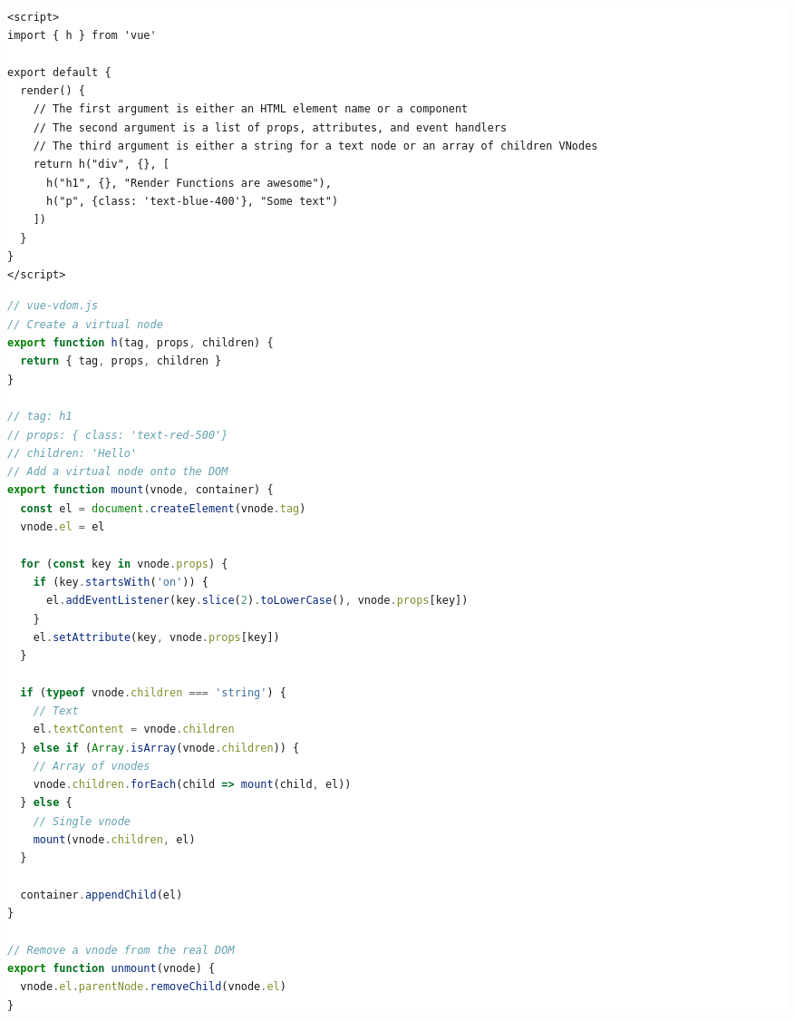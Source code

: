 ```vue
<script>
import { h } from 'vue'

export default {
  render() {
    // The first argument is either an HTML element name or a component
    // The second argument is a list of props, attributes, and event handlers
    // The third argument is either a string for a text node or an array of children VNodes
    return h("div", {}, [
      h("h1", {}, "Render Functions are awesome"),
      h("p", {class: 'text-blue-400'}, "Some text")
    ])
  }
}
</script>
```

```js
// vue-vdom.js
// Create a virtual node
export function h(tag, props, children) {
  return { tag, props, children }
}

// tag: h1
// props: { class: 'text-red-500'}
// children: 'Hello'
// Add a virtual node onto the DOM
export function mount(vnode, container) {
  const el = document.createElement(vnode.tag)
  vnode.el = el

  for (const key in vnode.props) {
    if (key.startsWith('on')) {
      el.addEventListener(key.slice(2).toLowerCase(), vnode.props[key])
    }
    el.setAttribute(key, vnode.props[key])
  }

  if (typeof vnode.children === 'string') {
    // Text
    el.textContent = vnode.children
  } else if (Array.isArray(vnode.children)) {
    // Array of vnodes
    vnode.children.forEach(child => mount(child, el))
  } else {
    // Single vnode
    mount(vnode.children, el)
  }

  container.appendChild(el)
}

// Remove a vnode from the real DOM
export function unmount(vnode) {
  vnode.el.parentNode.removeChild(vnode.el)
}
```
